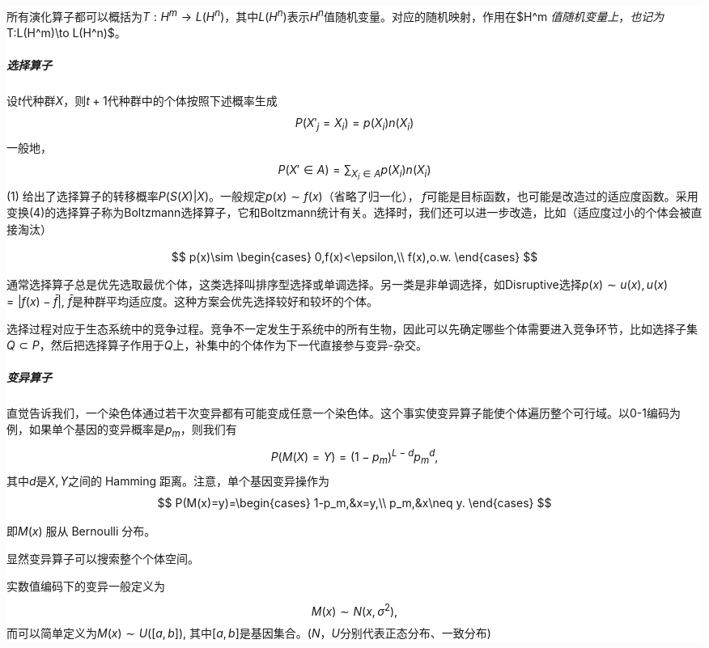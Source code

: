 所有演化算子都可以概括为$T:H^m\to L(H^n)$，其中$L(H^n)$表示$H^n$值随机变量。对应的随机映射，作用在$H^m $值随机变量上，也记为$T:L(H^m)\to L(H^n)$。

##### 选择算子

设$t$代种群$X$，则$t+1$代种群中的个体按照下述概率生成
$$
P(X'_j=X_i)=p(X_i)n(X_i)
$$
一般地，
$$
P(X'\in A)=\sum_{X_i\in A}p(X_i)n(X_i)
$$
(1) 给出了选择算子的转移概率$P(S(X)|X)$。一般规定$p(x)\sim f(x)$（省略了归一化）， $f$可能是目标函数，也可能是改造过的适应度函数。采用变换(4)的选择算子称为Boltzmann选择算子，它和Boltzmann统计有关。选择时，我们还可以进一步改造，比如（适应度过小的个体会被直接淘汰）


$$
p(x)\sim \begin{cases}
0,f(x)<\epsilon,\\
f(x),o.w.
\end{cases}
$$

通常选择算子总是优先选取最优个体，这类选择叫排序型选择或单调选择。另一类是非单调选择，如Disruptive选择$p(x)\sim u(x), u(x)=|f(x)-\bar{f}|$, $\bar{f}$是种群平均适应度。这种方案会优先选择较好和较坏的个体。



选择过程对应于生态系统中的竞争过程。竞争不一定发生于系统中的所有生物，因此可以先确定哪些个体需要进入竞争环节，比如选择子集$Q\subset P$，然后把选择算子作用于$Q$上，补集中的个体作为下一代直接参与变异-杂交。



##### 变异算子

直觉告诉我们，一个染色体通过若干次变异都有可能变成任意一个染色体。这个事实使变异算子能使个体遍历整个可行域。以0-1编码为例，如果单个基因的变异概率是$p_m$，则我们有
$$
P(M(X)=Y)=(1-p_m)^{L-d}p_m^d,
$$
其中$d$是$X,Y$之间的 Hamming 距离。注意，单个基因变异操作为
$$
P(M(x)=y)=\begin{cases}
1-p_m,&x=y,\\
p_m,&x\neq y.
\end{cases}
$$

即$M(x)$ 服从 Bernoulli 分布。

显然变异算子可以搜索整个个体空间。

实数值编码下的变异一般定义为
$$
M(x)\sim N(x,\sigma^2),
$$
而可以简单定义为$M(x)\sim U([a,b])$, 其中$[a,b]$是基因集合。($N，U$分别代表正态分布、一致分布)
